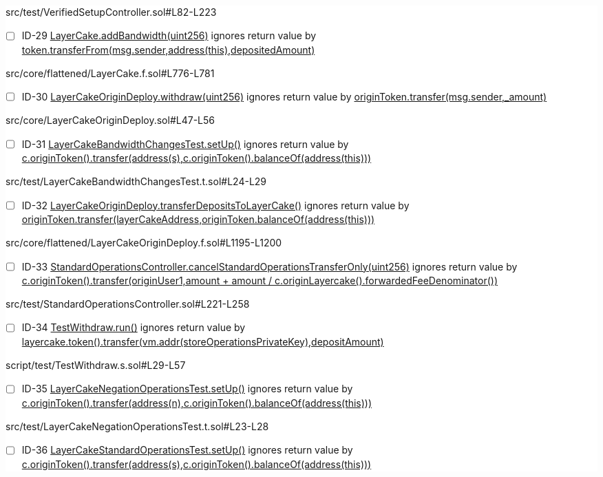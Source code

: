 src/test/VerifiedSetupController.sol#L82-L223


 - [ ] ID-29
[LayerCake.addBandwidth(uint256)](src/core/flattened/LayerCake.f.sol#L776-L781) ignores return value by [token.transferFrom(msg.sender,address(this),depositedAmount)](src/core/flattened/LayerCake.f.sol#L778)

src/core/flattened/LayerCake.f.sol#L776-L781


 - [ ] ID-30
[LayerCakeOriginDeploy.withdraw(uint256)](src/core/LayerCakeOriginDeploy.sol#L47-L56) ignores return value by [originToken.transfer(msg.sender,_amount)](src/core/LayerCakeOriginDeploy.sol#L51)

src/core/LayerCakeOriginDeploy.sol#L47-L56


 - [ ] ID-31
[LayerCakeBandwidthChangesTest.setUp()](src/test/LayerCakeBandwidthChangesTest.t.sol#L24-L29) ignores return value by [c.originToken().transfer(address(s),c.originToken().balanceOf(address(this)))](src/test/LayerCakeBandwidthChangesTest.t.sol#L28)

src/test/LayerCakeBandwidthChangesTest.t.sol#L24-L29


 - [ ] ID-32
[LayerCakeOriginDeploy.transferDepositsToLayerCake()](src/core/flattened/LayerCakeOriginDeploy.f.sol#L1195-L1200) ignores return value by [originToken.transfer(layerCakeAddress,originToken.balanceOf(address(this)))](src/core/flattened/LayerCakeOriginDeploy.f.sol#L1199)

src/core/flattened/LayerCakeOriginDeploy.f.sol#L1195-L1200


 - [ ] ID-33
[StandardOperationsController.cancelStandardOperationsTransferOnly(uint256)](src/test/StandardOperationsController.sol#L221-L258) ignores return value by [c.originToken().transfer(originUser1,amount + amount / c.originLayercake().forwardedFeeDenominator())](src/test/StandardOperationsController.sol#L226)

src/test/StandardOperationsController.sol#L221-L258


 - [ ] ID-34
[TestWithdraw.run()](script/test/TestWithdraw.s.sol#L29-L57) ignores return value by [layercake.token().transfer(vm.addr(storeOperationsPrivateKey),depositAmount)](script/test/TestWithdraw.s.sol#L42)

script/test/TestWithdraw.s.sol#L29-L57


 - [ ] ID-35
[LayerCakeNegationOperationsTest.setUp()](src/test/LayerCakeNegationOperationsTest.t.sol#L23-L28) ignores return value by [c.originToken().transfer(address(n),c.originToken().balanceOf(address(this)))](src/test/LayerCakeNegationOperationsTest.t.sol#L27)

src/test/LayerCakeNegationOperationsTest.t.sol#L23-L28


 - [ ] ID-36
[LayerCakeStandardOperationsTest.setUp()](src/test/LayerCakeStandardOperationsTest.t.sol#L23-L28) ignores return value by [c.originToken().transfer(address(s),c.originToken().balanceOf(address(this)))](src/test/LayerCakeStandardOperationsTest.t.sol#L27)
